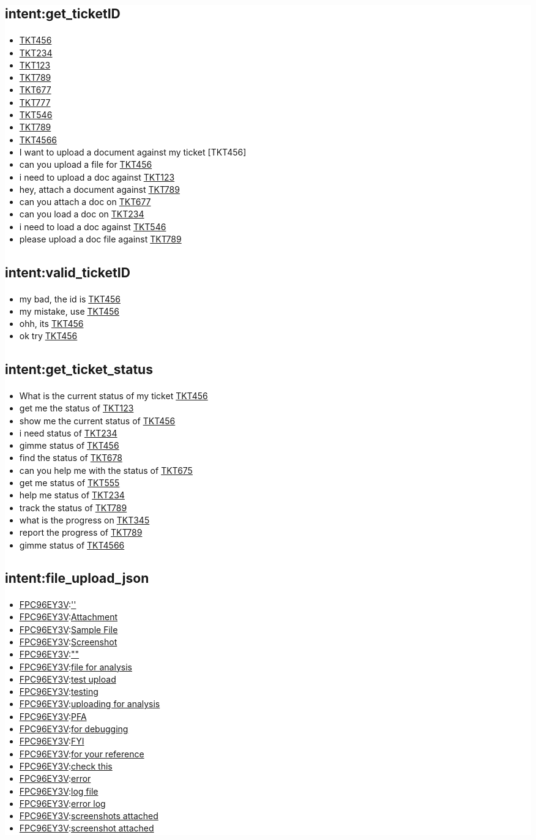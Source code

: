 ## intent:get_ticketID
- [TKT456](ticketID)
- [TKT234](ticketID)
- [TKT123](ticketID)
- [TKT789](ticketID)
- [TKT677](ticketID)
- [TKT777](ticketID)
- [TKT546](ticketID)
- [TKT789](ticketID)
- [TKT4566](ticketID)
- I want to upload a document against my ticket [TKT456]
- can you upload a file for [TKT456](ticketID)
- i need to upload a doc against [TKT123](ticketID)
- hey, attach a document against [TKT789](ticketID)
- can you attach a doc on [TKT677](ticketID)
- can you load a doc on [TKT234](ticketID)
- i need to load a doc against [TKT546](ticketID)
- please upload a doc file against [TKT789](ticketID)

## intent:valid_ticketID
- my bad, the id is [TKT456](ticketID)
- my mistake, use [TKT456](ticketID)
- ohh, its [TKT456](ticketID)
- ok try [TKT456](ticketID)

## intent:get_ticket_status
- What is the current status of my ticket [TKT456](ticketID)
- get me the status of [TKT123](ticketID)
- show me the current status of [TKT456](ticketID)
- i need status of [TKT234](ticketID)
- gimme status of [TKT456](ticketID)
- find the status of [TKT678](ticketID)
- can you help me with the status of [TKT675](ticketID)
- get me status of [TKT555](ticketID)
- help me status of [TKT234](ticketID)
- track the status of [TKT789](ticketID)
- what is the progress on [TKT345](ticketID)
- report the progress of [TKT789](ticketID)
- gimme status of [TKT4566](ticketID)

## intent:file_upload_json
- [FPC96EY3V](file):[''](file_text)
- [FPC96EY3V](file):[Attachment](file_text)
- [FPC96EY3V](file):[Sample File](file_text)
- [FPC96EY3V](file):[Screenshot](file_text)
- [FPC96EY3V](file):[""](file_text)
- [FPC96EY3V](file):[file for analysis](file_text)
- [FPC96EY3V](file):[test upload](file_text)
- [FPC96EY3V](file):[testing](file_text)
- [FPC96EY3V](file):[uploading for analysis](file_text)
- [FPC96EY3V](file):[PFA](file_text)
- [FPC96EY3V](file):[for debugging](file_text)
- [FPC96EY3V](file):[FYI](file_text)
- [FPC96EY3V](file):[for your reference](file_text)
- [FPC96EY3V](file):[check this](file_text)
- [FPC96EY3V](file):[error](file_text)
- [FPC96EY3V](file):[log file](file_text)
- [FPC96EY3V](file):[error log](file_text)
- [FPC96EY3V](file):[screenshots attached](file_text)
- [FPC96EY3V](file):[screenshot attached](file_text)